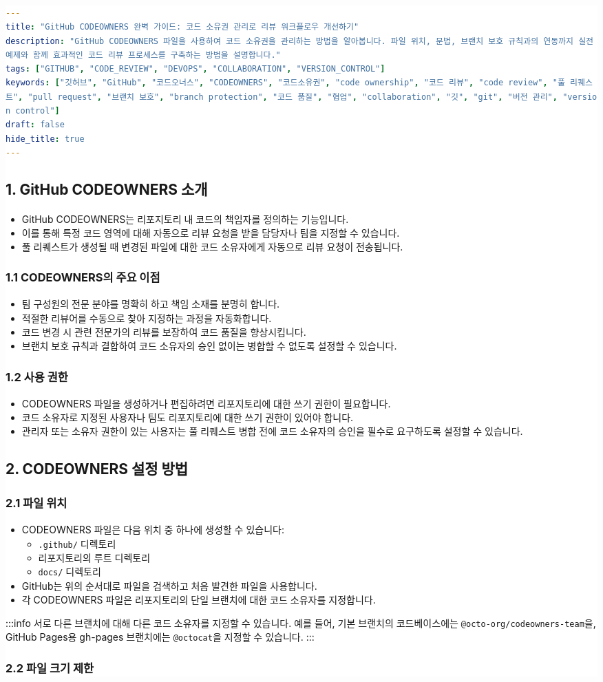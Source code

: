 ```yaml
---
title: "GitHub CODEOWNERS 완벽 가이드: 코드 소유권 관리로 리뷰 워크플로우 개선하기"
description: "GitHub CODEOWNERS 파일을 사용하여 코드 소유권을 관리하는 방법을 알아봅니다. 파일 위치, 문법, 브랜치 보호 규칙과의 연동까지 실전 예제와 함께 효과적인 코드 리뷰 프로세스를 구축하는 방법을 설명합니다."
tags: ["GITHUB", "CODE_REVIEW", "DEVOPS", "COLLABORATION", "VERSION_CONTROL"]
keywords: ["깃허브", "GitHub", "코드오너스", "CODEOWNERS", "코드소유권", "code ownership", "코드 리뷰", "code review", "풀 리퀘스트", "pull request", "브랜치 보호", "branch protection", "코드 품질", "협업", "collaboration", "깃", "git", "버전 관리", "version control"]
draft: false
hide_title: true
---
```


## 1. GitHub CODEOWNERS 소개

- GitHub CODEOWNERS는 리포지토리 내 코드의 책임자를 정의하는 기능입니다.
- 이를 통해 특정 코드 영역에 대해 자동으로 리뷰 요청을 받을 담당자나 팀을 지정할 수 있습니다.
- 풀 리퀘스트가 생성될 때 변경된 파일에 대한 코드 소유자에게 자동으로 리뷰 요청이 전송됩니다.

### 1.1 CODEOWNERS의 주요 이점

- 팀 구성원의 전문 분야를 명확히 하고 책임 소재를 분명히 합니다.
- 적절한 리뷰어를 수동으로 찾아 지정하는 과정을 자동화합니다.
- 코드 변경 시 관련 전문가의 리뷰를 보장하여 코드 품질을 향상시킵니다.
- 브랜치 보호 규칙과 결합하여 코드 소유자의 승인 없이는 병합할 수 없도록 설정할 수 있습니다.

### 1.2 사용 권한

- CODEOWNERS 파일을 생성하거나 편집하려면 리포지토리에 대한 쓰기 권한이 필요합니다.
- 코드 소유자로 지정된 사용자나 팀도 리포지토리에 대한 쓰기 권한이 있어야 합니다.
- 관리자 또는 소유자 권한이 있는 사용자는 풀 리퀘스트 병합 전에 코드 소유자의 승인을 필수로 요구하도록 설정할 수 있습니다.

## 2. CODEOWNERS 설정 방법

### 2.1 파일 위치

- CODEOWNERS 파일은 다음 위치 중 하나에 생성할 수 있습니다:
  - `.github/` 디렉토리
  - 리포지토리의 루트 디렉토리
  - `docs/` 디렉토리
- GitHub는 위의 순서대로 파일을 검색하고 처음 발견한 파일을 사용합니다.
- 각 CODEOWNERS 파일은 리포지토리의 단일 브랜치에 대한 코드 소유자를 지정합니다.

:::info
서로 다른 브랜치에 대해 다른 코드 소유자를 지정할 수 있습니다. 예를 들어, 기본 브랜치의 코드베이스에는 `@octo-org/codeowners-team`을, GitHub Pages용 gh-pages 브랜치에는 `@octocat`을 지정할 수 있습니다.
:::

### 2.2 파일 크기 제한
